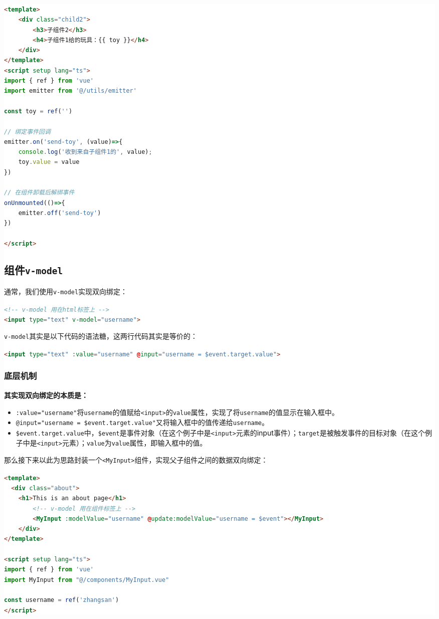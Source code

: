 ```html
<template>
	<div class="child2">
        <h3>子组件2</h3>
        <h4>子组件1给的玩具：{{ toy }}</h4>
    </div>
</template>
<script setup lang="ts">
import { ref } from 'vue'
import emitter from '@/utils/emitter'

const toy = ref('')

// 绑定事件回调
emitter.on('send-toy', (value)=>{
    console.log('收到来自子组件1的', value);
    toy.value = value
})

// 在组件卸载后解绑事件
onUnmounted(()=>{
    emitter.off('send-toy')
})

</script>
```

## 组件`v-model`

通常，我们使用`v-model`实现双向绑定：

```html
<!-- v-model 用在html标签上 -->
<input type="text" v-model="username">
```

`v-model`其实是以下代码的语法糖，这两行代码其实是等价的：

```html
<input type="text" :value="username" @input="username = $event.target.value">
```

### 底层机制

**其实现双向绑定的本质是：**

- `:value="username"`将`username`的值赋给`<input>`的`value`属性，实现了将`username`的值显示在输入框中。
- `@input="username = $event.target.value"`又将输入框中的值传递给`username`。
- `$event.target.value`中，`$event`是事件对象（在这个例子中是`<input>`元素的input事件）；`target`是被触发事件的目标对象（在这个例子中是`<input>`元素）；`value`为`value`属性，即输入框中的值。

那么接下来以此为思路封装一个`<MyInput>`组件，实现父子组件之间的数据双向绑定：

```html
<template>
  <div class="about">
    <h1>This is an about page</h1>
        <!-- v-model 用在组件标签上 -->
        <MyInput :modelValue="username" @update:modelValue="username = $event"></MyInput>
    </div>
</template>

<script setup lang="ts">
import { ref } from 'vue'
import MyInput from "@/components/MyInput.vue"

const username = ref('zhangsan')
</script>
```